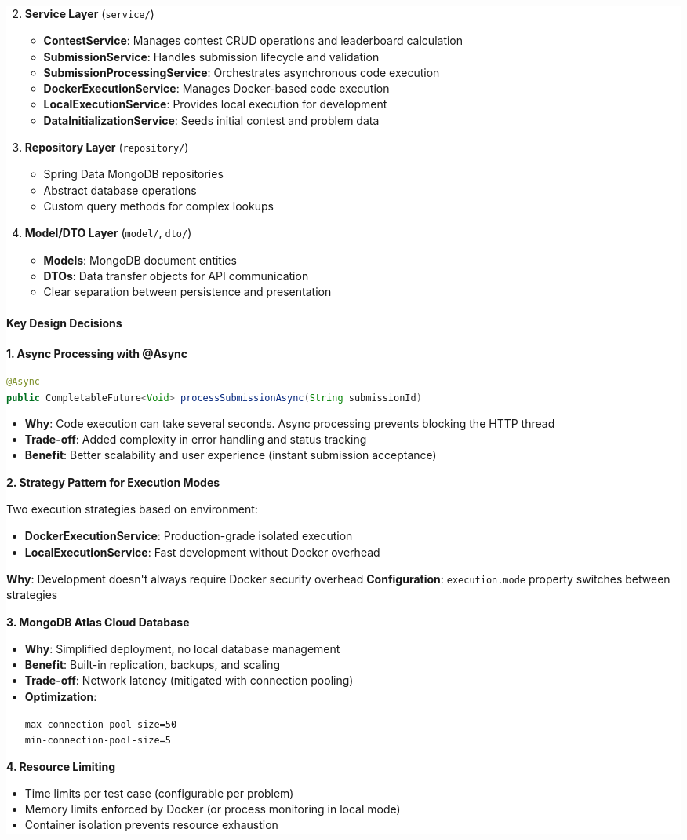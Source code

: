 2. **Service Layer** (`service/`)

   - **ContestService**: Manages contest CRUD operations and leaderboard calculation
   - **SubmissionService**: Handles submission lifecycle and validation
   - **SubmissionProcessingService**: Orchestrates asynchronous code execution
   - **DockerExecutionService**: Manages Docker-based code execution
   - **LocalExecutionService**: Provides local execution for development
   - **DataInitializationService**: Seeds initial contest and problem data

3. **Repository Layer** (`repository/`)

   - Spring Data MongoDB repositories
   - Abstract database operations
   - Custom query methods for complex lookups

4. **Model/DTO Layer** (`model/`, `dto/`)
   - **Models**: MongoDB document entities
   - **DTOs**: Data transfer objects for API communication
   - Clear separation between persistence and presentation

#### Key Design Decisions

**1. Async Processing with @Async**

```java
@Async
public CompletableFuture<Void> processSubmissionAsync(String submissionId)
```

- **Why**: Code execution can take several seconds. Async processing prevents blocking the HTTP thread
- **Trade-off**: Added complexity in error handling and status tracking
- **Benefit**: Better scalability and user experience (instant submission acceptance)

**2. Strategy Pattern for Execution Modes**

Two execution strategies based on environment:

- **DockerExecutionService**: Production-grade isolated execution
- **LocalExecutionService**: Fast development without Docker overhead

**Why**: Development doesn't always require Docker security overhead
**Configuration**: `execution.mode` property switches between strategies

**3. MongoDB Atlas Cloud Database**

- **Why**: Simplified deployment, no local database management
- **Benefit**: Built-in replication, backups, and scaling
- **Trade-off**: Network latency (mitigated with connection pooling)
- **Optimization**:
  ```properties
  max-connection-pool-size=50
  min-connection-pool-size=5
  ```

**4. Resource Limiting**

- Time limits per test case (configurable per problem)
- Memory limits enforced by Docker (or process monitoring in local mode)
- Container isolation prevents resource exhaustion
